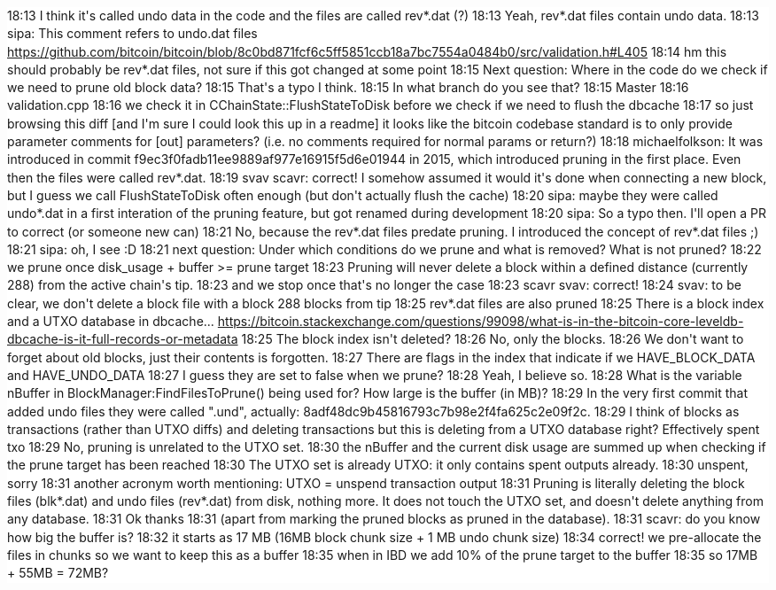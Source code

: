 18:13 <b10c> I think it's called undo data in the code and the files are called rev*.dat (?)
18:13 <sipa> Yeah, rev*.dat files contain undo data.
18:13 <michaelfolkson> sipa: This comment refers to undo.dat files https://github.com/bitcoin/bitcoin/blob/8c0bd871fcf6c5ff5851ccb18a7bc7554a0484b0/src/validation.h#L405
18:14 <b10c> hm this should probably be rev*.dat files, not sure if this got changed at some point
18:15 <b10c> Next question:  Where in the code do we check if we need to prune old block data?
18:15 <sipa> That's a typo I think.
18:15 <sipa> In what branch do you see that?
18:15 <michaelfolkson> Master
18:16 <svav> validation.cpp
18:16 <scavr> we check it in CChainState::FlushStateToDisk before we check if we need to flush the dbcache
18:17 <shapleigh1842> so just browsing this diff [and I'm sure I could look this up in a readme] it looks like the bitcoin codebase standard is to only provide parameter comments for [out] parameters? (i.e. no comments required for normal params or return?)
18:18 <sipa> michaelfolkson: It was introduced in commit f9ec3f0fadb11ee9889af977e16915f5d6e01944 in 2015, which introduced pruning in the first place. Even then the files were called rev*.dat.
18:19 <b10c> svav scavr: correct! I somehow assumed it would it's done when connecting a new block, but I guess we call FlushStateToDisk often enough (but don't actually flush the cache)
18:20 <b10c> sipa: maybe they were called undo*.dat in a first interation of the pruning feature, but got renamed during development
18:20 <michaelfolkson> sipa: So a typo then. I'll open a PR to correct (or someone new can)
18:21 <sipa> No, because the rev*.dat files predate pruning. I introduced the concept of rev*.dat files ;)
18:21 <b10c> sipa: oh, I see :D
18:21 <b10c> next question: Under which conditions do we prune and what is removed? What is not pruned?
18:22 <scavr> we prune once disk_usage + buffer >= prune target
18:23 <svav> Pruning will never delete a block within a defined distance (currently 288) from the active chain's tip.
18:23 <scavr> and we stop once that's no longer the case
18:23 <b10c> scavr svav: correct!
18:24 <b10c> svav: to be clear, we don't delete a block file with a block 288 blocks from tip 
18:25 <b10c> rev*.dat files are also pruned
18:25 <michaelfolkson> There is a block index and a UTXO database in dbcache... https://bitcoin.stackexchange.com/questions/99098/what-is-in-the-bitcoin-core-leveldb-dbcache-is-it-full-records-or-metadata
18:25 <michaelfolkson> The block index isn't deleted?
18:26 <sipa> No, only the blocks.
18:26 <sipa> We don't want to forget about old blocks, just their contents is forgotten.
18:27 <b10c> There are flags in the index that indicate if we HAVE_BLOCK_DATA and HAVE_UNDO_DATA
18:27 <b10c> I guess they are set to false when we prune?
18:28 <sipa> Yeah, I believe so.
18:28 <b10c> What is the variable nBuffer in BlockManager:FindFilesToPrune() being used for? How large is the buffer (in MB)?
18:29 <sipa> In the very first commit that added undo files they were called "<HEIGHT>.und", actually: 8adf48dc9b45816793c7b98e2f4fa625c2e09f2c.
18:29 <michaelfolkson> I think of blocks as transactions (rather than UTXO diffs) and deleting transactions but this is deleting from a UTXO database right? Effectively spent txo
18:29 <sipa> No, pruning is unrelated to the UTXO set.
18:30 <scavr> the nBuffer and the current disk usage are summed up when checking if the prune target has been reached
18:30 <sipa> The UTXO set is already UTXO: it only contains spent outputs already.
18:30 <sipa> unspent, sorry
18:31 <b10c> another acronym worth mentioning: UTXO = unspend transaction output
18:31 <sipa> Pruning is literally deleting the block files (blk*.dat) and undo files (rev*.dat) from disk, nothing more. It does not touch the UTXO set, and doesn't delete anything from any database.
18:31 <michaelfolkson> Ok thanks
18:31 <sipa> (apart from marking the pruned blocks as pruned in the database).
18:31 <b10c> scavr: do you know how big the buffer is?
18:32 <scavr> it starts as 17 MB (16MB block chunk size + 1 MB undo chunk size)
18:34 <b10c> correct! we pre-allocate the files in chunks so we want to keep this as a buffer
18:35 <scavr> when in IBD we add 10% of the prune target to the buffer
18:35 <scavr> so 17MB + 55MB = 72MB?